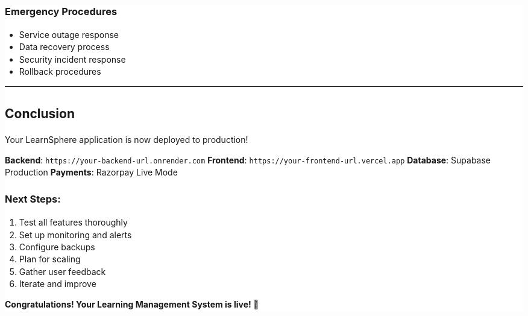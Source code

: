 ### Emergency Procedures

- Service outage response
- Data recovery process
- Security incident response
- Rollback procedures

---

## Conclusion

Your LearnSphere application is now deployed to production!

**Backend**: `https://your-backend-url.onrender.com`
**Frontend**: `https://your-frontend-url.vercel.app`
**Database**: Supabase Production
**Payments**: Razorpay Live Mode

### Next Steps:

1. Test all features thoroughly
2. Set up monitoring and alerts
3. Configure backups
4. Plan for scaling
5. Gather user feedback
6. Iterate and improve

**Congratulations! Your Learning Management System is live! 🚀**
